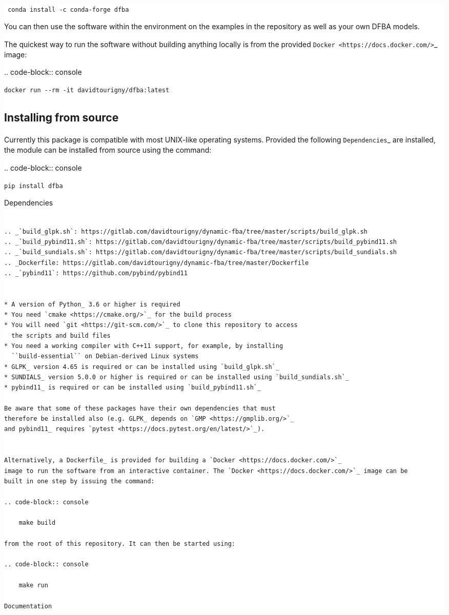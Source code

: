      conda install -c conda-forge dfba
     
You can then use the software within the environment on the examples in the repository as well as your own DFBA models.


The quickest way to run the software without building anything locally
is from the provided `Docker <https://docs.docker.com/>`_ image:

.. code-block:: console

    docker run --rm -it davidtourigny/dfba:latest


Installing from source
----------------------

Currently this package is compatible with most UNIX-like operating systems.
Provided the following `Dependencies`_ are installed, the module
can be installed from source using the command:

.. code-block:: console

    pip install dfba

Dependencies
~~~~~~~~~~~~

.. _`build_glpk.sh`: https://gitlab.com/davidtourigny/dynamic-fba/tree/master/scripts/build_glpk.sh
.. _`build_pybind11.sh`: https://gitlab.com/davidtourigny/dynamic-fba/tree/master/scripts/build_pybind11.sh
.. _`build_sundials.sh`: https://gitlab.com/davidtourigny/dynamic-fba/tree/master/scripts/build_sundials.sh
.. _Dockerfile: https://gitlab.com/davidtourigny/dynamic-fba/tree/master/Dockerfile
.. _`pybind11`: https://github.com/pybind/pybind11


* A version of Python_ 3.6 or higher is required
* You need `cmake <https://cmake.org/>`_ for the build process
* You will need `git <https://git-scm.com/>`_ to clone this repository to access
  the scripts and build files
* You need a working compiler with C++11 support, for example, by installing
  ``build-essential`` on Debian-derived Linux systems
* GLPK_ version 4.65 is required or can be installed using `build_glpk.sh`_
* SUNDIALS_ version 5.0.0 or higher is required or can be installed using `build_sundials.sh`_
* pybind11_ is required or can be installed using `build_pybind11.sh`_

Be aware that some of these packages have their own dependencies that must
therefore be installed also (e.g. GLPK_ depends on `GMP <https://gmplib.org/>`_
and pybind11_ requires `pytest <https://docs.pytest.org/en/latest/>`_).


Alternatively, a Dockerfile_ is provided for building a `Docker <https://docs.docker.com/>`_
image to run the software from an interactive container. The `Docker <https://docs.docker.com/>`_ image can be
built in one step by issuing the command:

.. code-block:: console

    make build

from the root of this repository. It can then be started using:

.. code-block:: console

    make run

Documentation
~~~~~~~~~~~~
